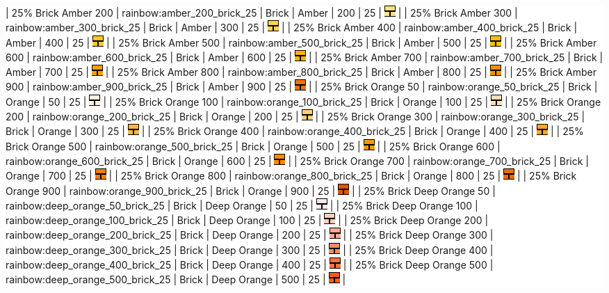 | 25% Brick Amber 200       | rainbow:amber_200_brick_25       | Brick    | Amber       | 200  | 25    | ![rainbow_amber_200_brick_25](../assets/blocks/rainbow_amber_200_brick_25.png)             |
| 25% Brick Amber 300       | rainbow:amber_300_brick_25       | Brick    | Amber       | 300  | 25    | ![rainbow_amber_300_brick_25](../assets/blocks/rainbow_amber_300_brick_25.png)             |
| 25% Brick Amber 400       | rainbow:amber_400_brick_25       | Brick    | Amber       | 400  | 25    | ![rainbow_amber_400_brick_25](../assets/blocks/rainbow_amber_400_brick_25.png)             |
| 25% Brick Amber 500       | rainbow:amber_500_brick_25       | Brick    | Amber       | 500  | 25    | ![rainbow_amber_500_brick_25](../assets/blocks/rainbow_amber_500_brick_25.png)             |
| 25% Brick Amber 600       | rainbow:amber_600_brick_25       | Brick    | Amber       | 600  | 25    | ![rainbow_amber_600_brick_25](../assets/blocks/rainbow_amber_600_brick_25.png)             |
| 25% Brick Amber 700       | rainbow:amber_700_brick_25       | Brick    | Amber       | 700  | 25    | ![rainbow_amber_700_brick_25](../assets/blocks/rainbow_amber_700_brick_25.png)             |
| 25% Brick Amber 800       | rainbow:amber_800_brick_25       | Brick    | Amber       | 800  | 25    | ![rainbow_amber_800_brick_25](../assets/blocks/rainbow_amber_800_brick_25.png)             |
| 25% Brick Amber 900       | rainbow:amber_900_brick_25       | Brick    | Amber       | 900  | 25    | ![rainbow_amber_900_brick_25](../assets/blocks/rainbow_amber_900_brick_25.png)             |
| 25% Brick Orange 50       | rainbow:orange_50_brick_25       | Brick    | Orange      | 50   | 25    | ![rainbow_orange_50_brick_25](../assets/blocks/rainbow_orange_50_brick_25.png)             |
| 25% Brick Orange 100      | rainbow:orange_100_brick_25      | Brick    | Orange      | 100  | 25    | ![rainbow_orange_100_brick_25](../assets/blocks/rainbow_orange_100_brick_25.png)           |
| 25% Brick Orange 200      | rainbow:orange_200_brick_25      | Brick    | Orange      | 200  | 25    | ![rainbow_orange_200_brick_25](../assets/blocks/rainbow_orange_200_brick_25.png)           |
| 25% Brick Orange 300      | rainbow:orange_300_brick_25      | Brick    | Orange      | 300  | 25    | ![rainbow_orange_300_brick_25](../assets/blocks/rainbow_orange_300_brick_25.png)           |
| 25% Brick Orange 400      | rainbow:orange_400_brick_25      | Brick    | Orange      | 400  | 25    | ![rainbow_orange_400_brick_25](../assets/blocks/rainbow_orange_400_brick_25.png)           |
| 25% Brick Orange 500      | rainbow:orange_500_brick_25      | Brick    | Orange      | 500  | 25    | ![rainbow_orange_500_brick_25](../assets/blocks/rainbow_orange_500_brick_25.png)           |
| 25% Brick Orange 600      | rainbow:orange_600_brick_25      | Brick    | Orange      | 600  | 25    | ![rainbow_orange_600_brick_25](../assets/blocks/rainbow_orange_600_brick_25.png)           |
| 25% Brick Orange 700      | rainbow:orange_700_brick_25      | Brick    | Orange      | 700  | 25    | ![rainbow_orange_700_brick_25](../assets/blocks/rainbow_orange_700_brick_25.png)           |
| 25% Brick Orange 800      | rainbow:orange_800_brick_25      | Brick    | Orange      | 800  | 25    | ![rainbow_orange_800_brick_25](../assets/blocks/rainbow_orange_800_brick_25.png)           |
| 25% Brick Orange 900      | rainbow:orange_900_brick_25      | Brick    | Orange      | 900  | 25    | ![rainbow_orange_900_brick_25](../assets/blocks/rainbow_orange_900_brick_25.png)           |
| 25% Brick Deep Orange 50  | rainbow:deep_orange_50_brick_25  | Brick    | Deep Orange | 50   | 25    | ![rainbow_deep_orange_50_brick_25](../assets/blocks/rainbow_deep_orange_50_brick_25.png)   |
| 25% Brick Deep Orange 100 | rainbow:deep_orange_100_brick_25 | Brick    | Deep Orange | 100  | 25    | ![rainbow_deep_orange_100_brick_25](../assets/blocks/rainbow_deep_orange_100_brick_25.png) |
| 25% Brick Deep Orange 200 | rainbow:deep_orange_200_brick_25 | Brick    | Deep Orange | 200  | 25    | ![rainbow_deep_orange_200_brick_25](../assets/blocks/rainbow_deep_orange_200_brick_25.png) |
| 25% Brick Deep Orange 300 | rainbow:deep_orange_300_brick_25 | Brick    | Deep Orange | 300  | 25    | ![rainbow_deep_orange_300_brick_25](../assets/blocks/rainbow_deep_orange_300_brick_25.png) |
| 25% Brick Deep Orange 400 | rainbow:deep_orange_400_brick_25 | Brick    | Deep Orange | 400  | 25    | ![rainbow_deep_orange_400_brick_25](../assets/blocks/rainbow_deep_orange_400_brick_25.png) |
| 25% Brick Deep Orange 500 | rainbow:deep_orange_500_brick_25 | Brick    | Deep Orange | 500  | 25    | ![rainbow_deep_orange_500_brick_25](../assets/blocks/rainbow_deep_orange_500_brick_25.png) |